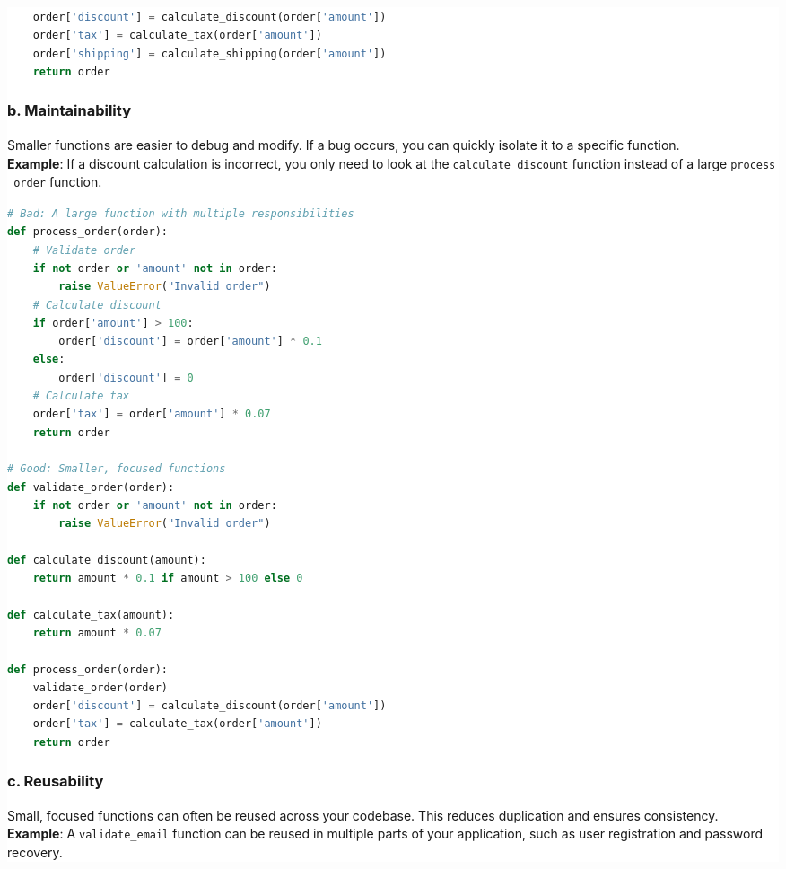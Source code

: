 ```python
    order['discount'] = calculate_discount(order['amount'])
    order['tax'] = calculate_tax(order['amount'])
    order['shipping'] = calculate_shipping(order['amount'])
    return order
```

### b. Maintainability
Smaller functions are easier to debug and modify. If a bug occurs, you can quickly isolate it to a specific function.  
**Example**: If a discount calculation is incorrect, you only need to look at the `calculate_discount` function instead of a large `process_order` function.

```python
# Bad: A large function with multiple responsibilities
def process_order(order):
    # Validate order
    if not order or 'amount' not in order:
        raise ValueError("Invalid order")
    # Calculate discount
    if order['amount'] > 100:
        order['discount'] = order['amount'] * 0.1
    else:
        order['discount'] = 0
    # Calculate tax
    order['tax'] = order['amount'] * 0.07
    return order

# Good: Smaller, focused functions
def validate_order(order):
    if not order or 'amount' not in order:
        raise ValueError("Invalid order")

def calculate_discount(amount):
    return amount * 0.1 if amount > 100 else 0

def calculate_tax(amount):
    return amount * 0.07

def process_order(order):
    validate_order(order)
    order['discount'] = calculate_discount(order['amount'])
    order['tax'] = calculate_tax(order['amount'])
    return order
```

### c. Reusability
Small, focused functions can often be reused across your codebase. This reduces duplication and ensures consistency.  
**Example**: A `validate_email` function can be reused in multiple parts of your application, such as user registration and password recovery.
